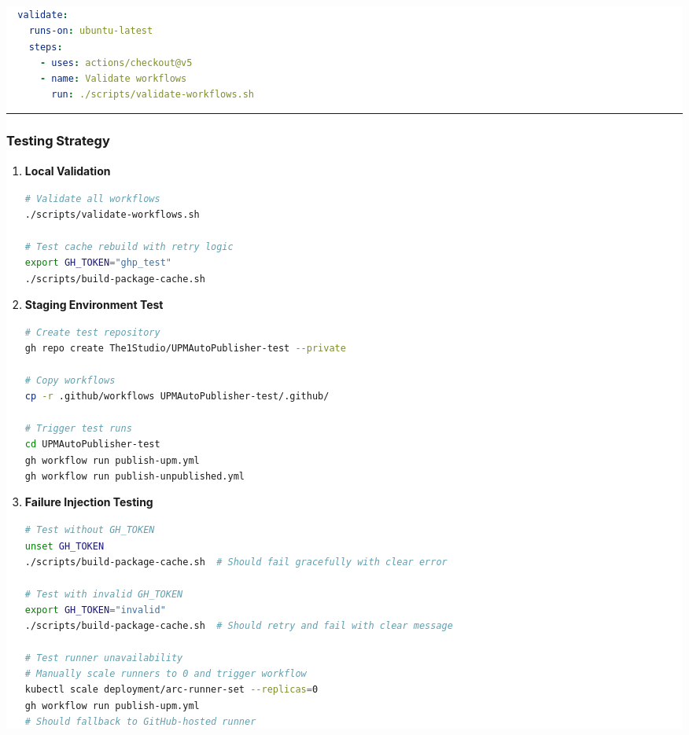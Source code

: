 ```yaml
  validate:
    runs-on: ubuntu-latest
    steps:
      - uses: actions/checkout@v5
      - name: Validate workflows
        run: ./scripts/validate-workflows.sh
```

---

### Testing Strategy

1. **Local Validation**
   ```bash
   # Validate all workflows
   ./scripts/validate-workflows.sh

   # Test cache rebuild with retry logic
   export GH_TOKEN="ghp_test"
   ./scripts/build-package-cache.sh
   ```

2. **Staging Environment Test**
   ```bash
   # Create test repository
   gh repo create The1Studio/UPMAutoPublisher-test --private

   # Copy workflows
   cp -r .github/workflows UPMAutoPublisher-test/.github/

   # Trigger test runs
   cd UPMAutoPublisher-test
   gh workflow run publish-upm.yml
   gh workflow run publish-unpublished.yml
   ```

3. **Failure Injection Testing**
   ```bash
   # Test without GH_TOKEN
   unset GH_TOKEN
   ./scripts/build-package-cache.sh  # Should fail gracefully with clear error

   # Test with invalid GH_TOKEN
   export GH_TOKEN="invalid"
   ./scripts/build-package-cache.sh  # Should retry and fail with clear message

   # Test runner unavailability
   # Manually scale runners to 0 and trigger workflow
   kubectl scale deployment/arc-runner-set --replicas=0
   gh workflow run publish-upm.yml
   # Should fallback to GitHub-hosted runner
   ```
